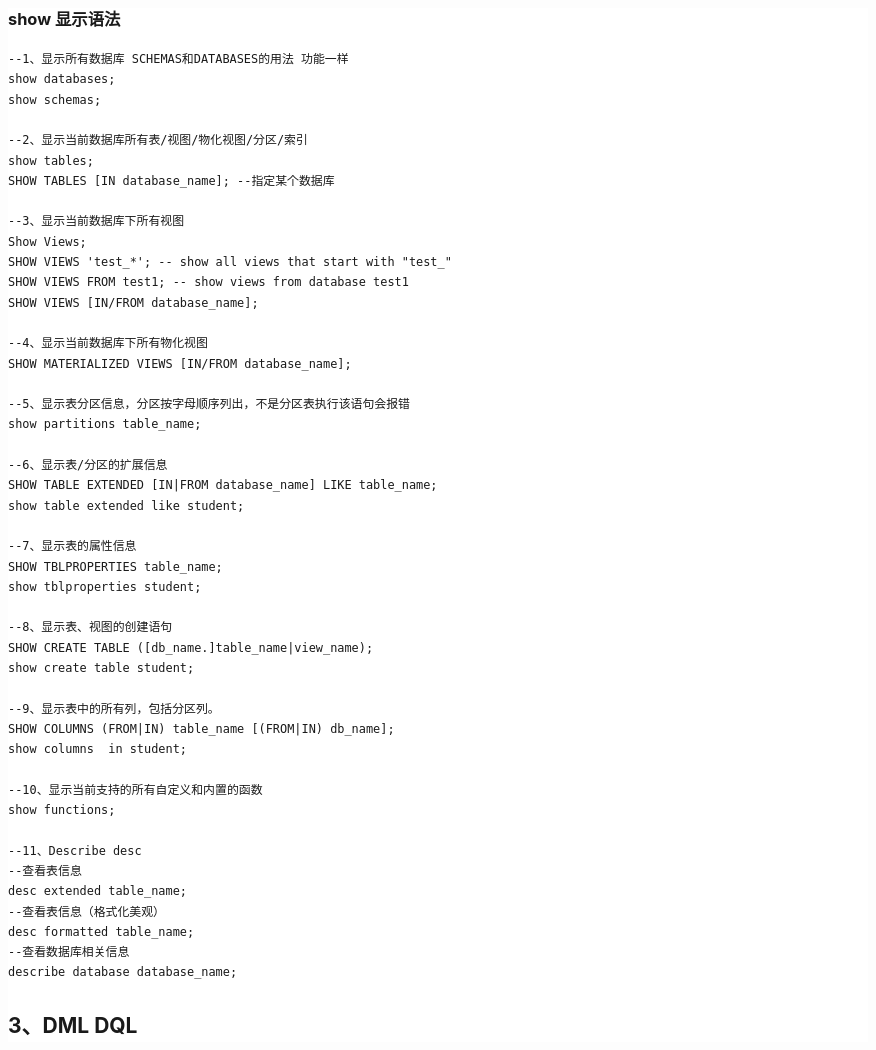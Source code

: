 ### show 显示语法

```
--1、显示所有数据库 SCHEMAS和DATABASES的用法 功能一样
show databases;
show schemas;

--2、显示当前数据库所有表/视图/物化视图/分区/索引
show tables;
SHOW TABLES [IN database_name]; --指定某个数据库

--3、显示当前数据库下所有视图
Show Views;
SHOW VIEWS 'test_*'; -- show all views that start with "test_"
SHOW VIEWS FROM test1; -- show views from database test1
SHOW VIEWS [IN/FROM database_name];

--4、显示当前数据库下所有物化视图
SHOW MATERIALIZED VIEWS [IN/FROM database_name];

--5、显示表分区信息，分区按字母顺序列出，不是分区表执行该语句会报错
show partitions table_name;

--6、显示表/分区的扩展信息
SHOW TABLE EXTENDED [IN|FROM database_name] LIKE table_name;
show table extended like student;

--7、显示表的属性信息
SHOW TBLPROPERTIES table_name;
show tblproperties student;

--8、显示表、视图的创建语句
SHOW CREATE TABLE ([db_name.]table_name|view_name);
show create table student;

--9、显示表中的所有列，包括分区列。
SHOW COLUMNS (FROM|IN) table_name [(FROM|IN) db_name];
show columns  in student;

--10、显示当前支持的所有自定义和内置的函数
show functions;

--11、Describe desc
--查看表信息
desc extended table_name;
--查看表信息（格式化美观）
desc formatted table_name;
--查看数据库相关信息
describe database database_name;
```

## 3、DML DQL
